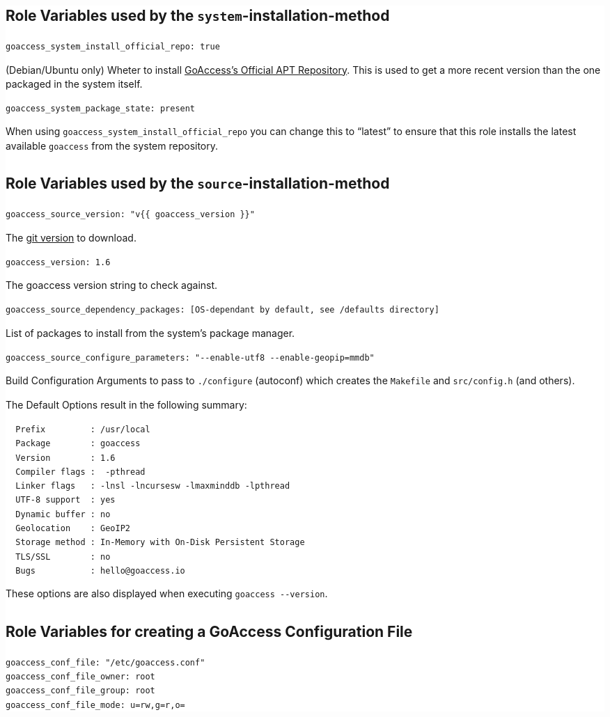 ## Role Variables used by the `system`-installation-method

    goaccess_system_install_official_repo: true

(Debian/Ubuntu only) Wheter to install [ GoAccess’s Official APT Repository](https://goaccess.io/download#official-repo). This is used to get a more recent version than the one packaged in the system itself.

    goaccess_system_package_state: present

When using `goaccess_system_install_official_repo` you can change this to “latest” to ensure that this role installs the latest available `goaccess` from the system repository.

## Role Variables used by the `source`-installation-method

    goaccess_source_version: "v{{ goaccess_version }}"

The [git version](https://github.com/allinurl/goaccess/tags) to download.

    goaccess_version: 1.6

The goaccess version string to check against.

    goaccess_source_dependency_packages: [OS-dependant by default, see /defaults directory]

List of packages to install from the system’s package manager.

    goaccess_source_configure_parameters: "--enable-utf8 --enable-geopip=mmdb"

Build Configuration Arguments to pass to `./configure` (autoconf) which creates the `Makefile` and `src/config.h` (and others).

The Default Options result in the following summary:

      Prefix         : /usr/local
      Package        : goaccess
      Version        : 1.6
      Compiler flags :  -pthread
      Linker flags   : -lnsl -lncursesw -lmaxminddb -lpthread
      UTF-8 support  : yes
      Dynamic buffer : no
      Geolocation    : GeoIP2
      Storage method : In-Memory with On-Disk Persistent Storage
      TLS/SSL        : no
      Bugs           : hello@goaccess.io

These options are also displayed when executing `goaccess --version`.

## Role Variables for creating a GoAccess Configuration File

    goaccess_conf_file: "/etc/goaccess.conf"
    goaccess_conf_file_owner: root
    goaccess_conf_file_group: root
    goaccess_conf_file_mode: u=rw,g=r,o=
